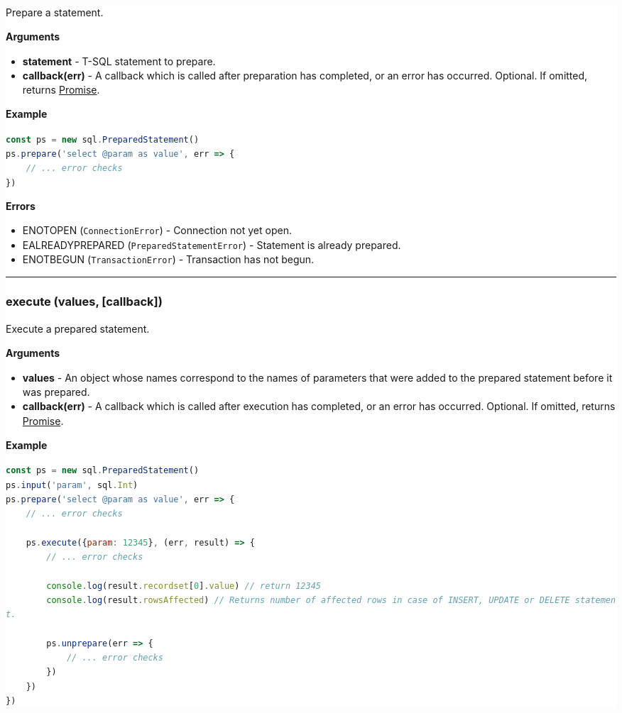 Prepare a statement.

__Arguments__

- **statement** - T-SQL statement to prepare.
- **callback(err)** - A callback which is called after preparation has completed, or an error has occurred. Optional. If omitted, returns [Promise](#promises).

__Example__

```javascript
const ps = new sql.PreparedStatement()
ps.prepare('select @param as value', err => {
    // ... error checks
})
```

__Errors__
- ENOTOPEN (`ConnectionError`) - Connection not yet open.
- EALREADYPREPARED (`PreparedStatementError`) - Statement is already prepared.
- ENOTBEGUN (`TransactionError`) - Transaction has not begun.

---------------------------------------

### execute (values, [callback])

Execute a prepared statement.

__Arguments__

- **values** - An object whose names correspond to the names of parameters that were added to the prepared statement before it was prepared.
- **callback(err)** - A callback which is called after execution has completed, or an error has occurred. Optional. If omitted, returns [Promise](#promises).

__Example__

```javascript
const ps = new sql.PreparedStatement()
ps.input('param', sql.Int)
ps.prepare('select @param as value', err => {
    // ... error checks

    ps.execute({param: 12345}, (err, result) => {
        // ... error checks

        console.log(result.recordset[0].value) // return 12345
        console.log(result.rowsAffected) // Returns number of affected rows in case of INSERT, UPDATE or DELETE statement.

        ps.unprepare(err => {
            // ... error checks
        })
    })
})
```


[npm-image]: https://img.shields.io/npm/v/mssql.svg?style=flat-square
[npm-url]: https://www.npmjs.com/package/mssql
[downloads-image]: https://img.shields.io/npm/dm/mssql.svg?style=flat-square
[downloads-url]: https://www.npmjs.com/package/mssql
[david-image]: https://img.shields.io/david/tediousjs/node-mssql.svg?style=flat-square
[david-url]: https://david-dm.org/tediousjs/node-mssql
[appveyor-image]: https://ci.appveyor.com/api/projects/status/e5gq1a0ujwams9t7/branch/master?svg=true
[appveyor-url]: https://ci.appveyor.com/project/tediousjs/node-mssql
[tedious-url]: https://www.npmjs.com/package/tedious
[msnodesqlv8-url]: https://www.npmjs.com/package/msnodesqlv8